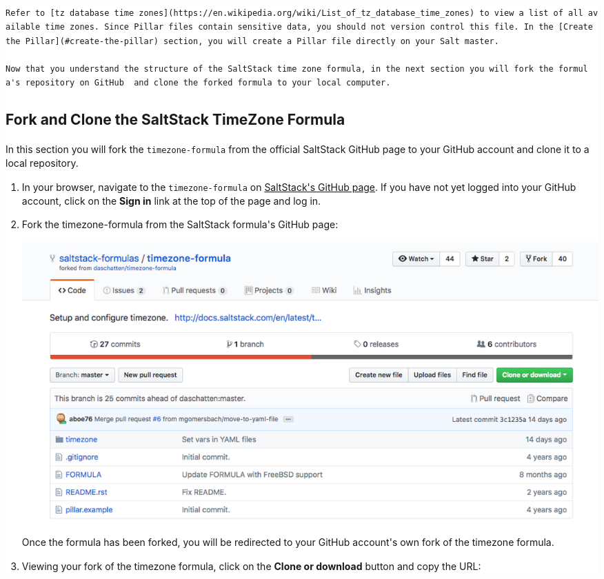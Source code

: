     Refer to [tz database time zones](https://en.wikipedia.org/wiki/List_of_tz_database_time_zones) to view a list of all available time zones. Since Pillar files contain sensitive data, you should not version control this file. In the [Create the Pillar](#create-the-pillar) section, you will create a Pillar file directly on your Salt master.

    Now that you understand the structure of the SaltStack time zone formula, in the next section you will fork the formula's repository on GitHub  and clone the forked formula to your local computer.

## Fork and Clone the SaltStack TimeZone Formula

In this section you will fork the `timezone-formula` from the official SaltStack GitHub page to your GitHub account and clone it to a local repository.

1. In your browser, navigate to the `timezone-formula` on [SaltStack's GitHub page](https://github.com/saltstack-formulas/timezone-formula). If you have not yet logged into your GitHub account, click on the **Sign in** link at the top of the page and log in.

1. Fork the timezone-formula from the SaltStack formula's GitHub page:

      ![Fork SaltStack timezone formula](fork-timezone-formula.png)

      Once the formula has been forked, you will be redirected to your GitHub account's own fork of the timezone formula.

1. Viewing your fork of the timezone formula, click on the **Clone or download** button and copy the URL:
